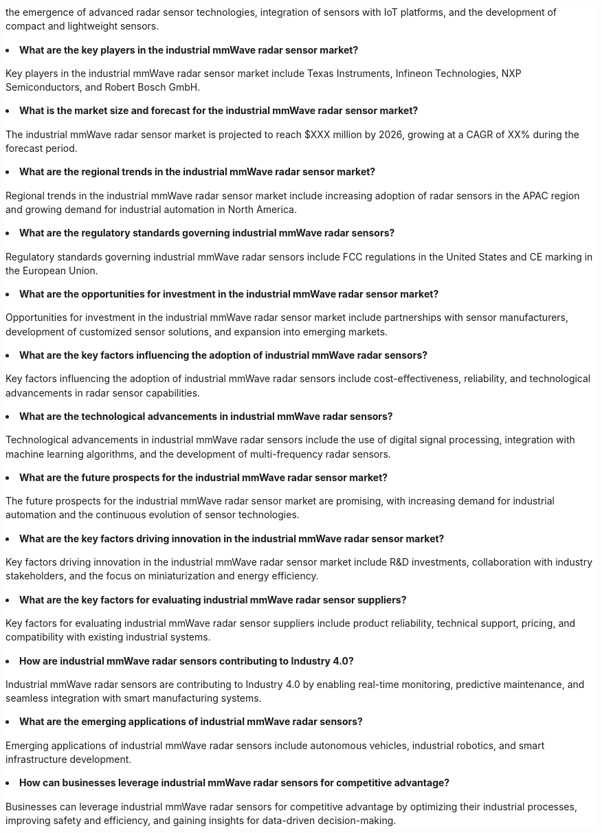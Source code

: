 the emergence of advanced radar sensor technologies, integration of sensors with IoT platforms, and the development of compact and lightweight sensors.</p> </li> <li> <strong>What are the key players in the industrial mmWave radar sensor market?</strong> <p>Key players in the industrial mmWave radar sensor market include Texas Instruments, Infineon Technologies, NXP Semiconductors, and Robert Bosch GmbH.</p> </li> <li> <strong>What is the market size and forecast for the industrial mmWave radar sensor market?</strong> <p>The industrial mmWave radar sensor market is projected to reach $XXX million by 2026, growing at a CAGR of XX% during the forecast period.</p> </li> <li> <strong>What are the regional trends in the industrial mmWave radar sensor market?</strong> <p>Regional trends in the industrial mmWave radar sensor market include increasing adoption of radar sensors in the APAC region and growing demand for industrial automation in North America.</p> </li> <li> <strong>What are the regulatory standards governing industrial mmWave radar sensors?</strong> <p>Regulatory standards governing industrial mmWave radar sensors include FCC regulations in the United States and CE marking in the European Union.</p> </li> <li> <strong>What are the opportunities for investment in the industrial mmWave radar sensor market?</strong> <p>Opportunities for investment in the industrial mmWave radar sensor market include partnerships with sensor manufacturers, development of customized sensor solutions, and expansion into emerging markets.</p> </li> <li> <strong>What are the key factors influencing the adoption of industrial mmWave radar sensors?</strong> <p>Key factors influencing the adoption of industrial mmWave radar sensors include cost-effectiveness, reliability, and technological advancements in radar sensor capabilities.</p> </li> <li> <strong>What are the technological advancements in industrial mmWave radar sensors?</strong> <p>Technological advancements in industrial mmWave radar sensors include the use of digital signal processing, integration with machine learning algorithms, and the development of multi-frequency radar sensors.</p> </li> <li> <strong>What are the future prospects for the industrial mmWave radar sensor market?</strong> <p>The future prospects for the industrial mmWave radar sensor market are promising, with increasing demand for industrial automation and the continuous evolution of sensor technologies.</p> </li> <li> <strong>What are the key factors driving innovation in the industrial mmWave radar sensor market?</strong> <p>Key factors driving innovation in the industrial mmWave radar sensor market include R&D investments, collaboration with industry stakeholders, and the focus on miniaturization and energy efficiency.</p> </li> <li> <strong>What are the key factors for evaluating industrial mmWave radar sensor suppliers?</strong> <p>Key factors for evaluating industrial mmWave radar sensor suppliers include product reliability, technical support, pricing, and compatibility with existing industrial systems.</p> </li> <li> <strong>How are industrial mmWave radar sensors contributing to Industry 4.0?</strong> <p>Industrial mmWave radar sensors are contributing to Industry 4.0 by enabling real-time monitoring, predictive maintenance, and seamless integration with smart manufacturing systems.</p> </li> <li> <strong>What are the emerging applications of industrial mmWave radar sensors?</strong> <p>Emerging applications of industrial mmWave radar sensors include autonomous vehicles, industrial robotics, and smart infrastructure development.</p> </li> <li> <strong>How can businesses leverage industrial mmWave radar sensors for competitive advantage?</strong> <p>Businesses can leverage industrial mmWave radar sensors for competitive advantage by optimizing their industrial processes, improving safety and efficiency, and gaining insights for data-driven decision-making.</p> </li></ol></body></html></strong></p>
